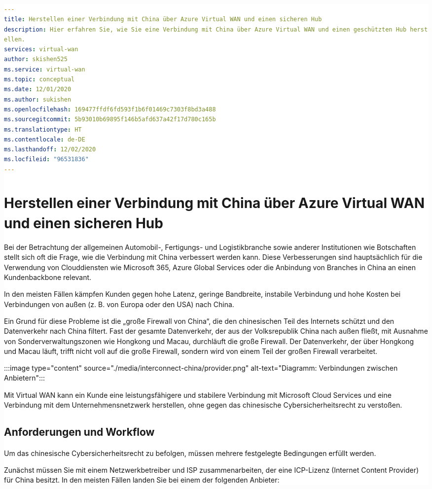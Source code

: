 ```yaml
---
title: Herstellen einer Verbindung mit China über Azure Virtual WAN und einen sicheren Hub
description: Hier erfahren Sie, wie Sie eine Verbindung mit China über Azure Virtual WAN und einen geschützten Hub herstellen.
services: virtual-wan
author: skishen525
ms.service: virtual-wan
ms.topic: conceptual
ms.date: 12/01/2020
ms.author: sukishen
ms.openlocfilehash: 169477ffdf6fd593f1b6f01469c7303f8bd3a488
ms.sourcegitcommit: 5b93010b69895f146b5afd637a42f17d780c165b
ms.translationtype: HT
ms.contentlocale: de-DE
ms.lasthandoff: 12/02/2020
ms.locfileid: "96531836"
---
```

# <a name="interconnect-with-china-using-azure-virtual-wan-and-secure-hub"></a>Herstellen einer Verbindung mit China über Azure Virtual WAN und einen sicheren Hub

Bei der Betrachtung der allgemeinen Automobil-, Fertigungs- und Logistikbranche sowie anderer Institutionen wie Botschaften stellt sich oft die Frage, wie die Verbindung mit China verbessert werden kann. Diese Verbesserungen sind hauptsächlich für die Verwendung von Clouddiensten wie Microsoft 365, Azure Global Services oder die Anbindung von Branches in China an einen Kundenbackbone relevant.

In den meisten Fällen kämpfen Kunden gegen hohe Latenz, geringe Bandbreite, instabile Verbindung und hohe Kosten bei Verbindungen von außen (z. B. von Europa oder den USA) nach China.

Ein Grund für diese Probleme ist die „große Firewall von China“, die den chinesischen Teil des Internets schützt und den Datenverkehr nach China filtert. Fast der gesamte Datenverkehr, der aus der Volksrepublik China nach außen fließt, mit Ausnahme von Sonderverwaltungszonen wie Hongkong und Macau, durchläuft die große Firewall. Der Datenverkehr, der über Hongkong und Macau läuft, trifft nicht voll auf die große Firewall, sondern wird von einem Teil der großen Firewall verarbeitet.

:::image type="content" source="./media/interconnect-china/provider.png" alt-text="Diagramm: Verbindungen zwischen Anbietern":::

Mit Virtual WAN kann ein Kunde eine leistungsfähigere und stabilere Verbindung mit Microsoft Cloud Services und eine Verbindung mit dem Unternehmensnetzwerk herstellen, ohne gegen das chinesische Cybersicherheitsrecht zu verstoßen.

## <a name="requirements-and-workflow"></a><a name="requirements"></a>Anforderungen und Workflow

Um das chinesische Cybersicherheitsrecht zu befolgen, müssen mehrere festgelegte Bedingungen erfüllt werden.

Zunächst müssen Sie mit einem Netzwerkbetreiber und ISP zusammenarbeiten, der eine ICP-Lizenz (Internet Content Provider) für China besitzt. In den meisten Fällen landen Sie bei einem der folgenden Anbieter:

